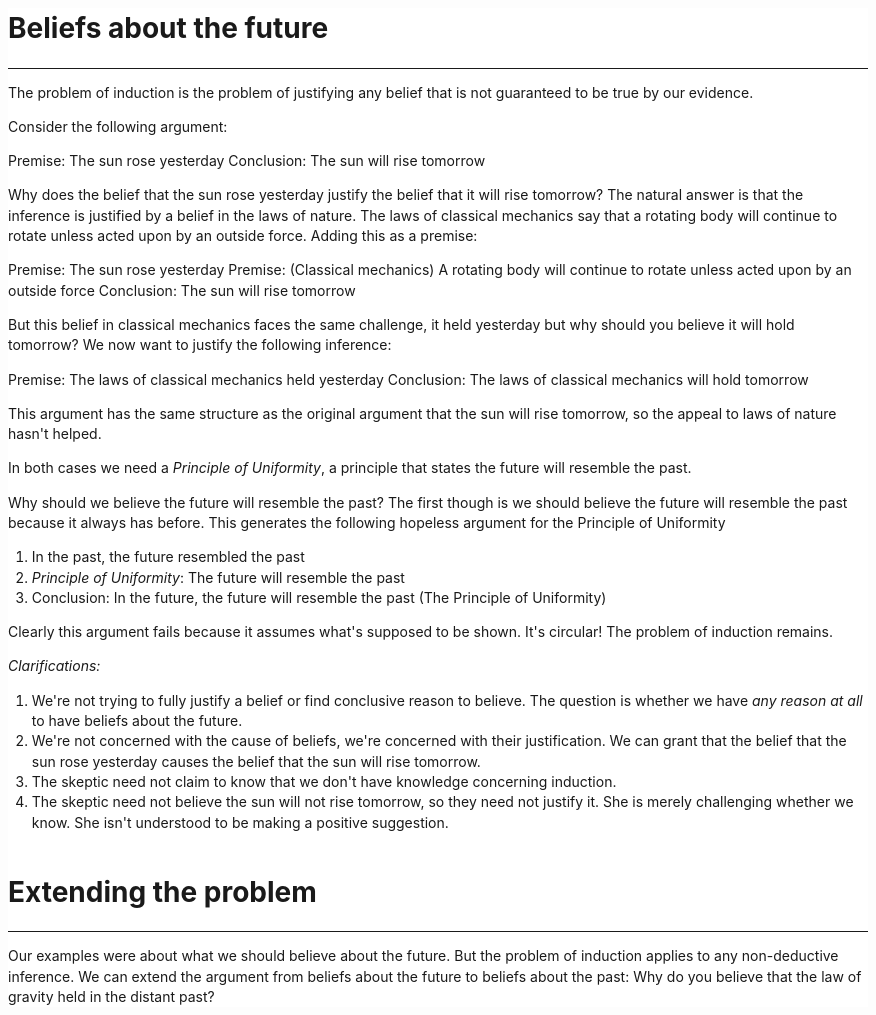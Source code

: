 # Beliefs about the future
---
The problem of induction is the problem of justifying any belief that is not guaranteed to be true by our evidence.

Consider the following argument:

Premise: The sun rose yesterday
Conclusion: The sun will rise tomorrow

Why does the belief that the sun rose yesterday justify the belief that it will rise tomorrow? The natural answer is that the inference is justified by a belief in the laws of nature. The laws of classical mechanics say that a rotating body will continue to rotate unless acted upon by an outside force. Adding this as a premise:

Premise: The sun rose yesterday
Premise: (Classical mechanics) A rotating body will continue to rotate unless acted upon by an outside force
Conclusion: The sun will rise tomorrow

But this belief in classical mechanics faces the same challenge, it held yesterday but why should you believe it will hold tomorrow? We now want to justify the following inference:

Premise: The laws of classical mechanics held yesterday
Conclusion: The laws of classical mechanics will hold tomorrow

This argument has the same structure as the original argument that the sun will rise tomorrow, so the appeal to laws of nature hasn't helped.

In both cases we need a *Principle of Uniformity*, a principle that states the future will resemble the past.

Why should we believe the future will resemble the past? The first though is we should believe the future will resemble the past because it always has before. This generates the following hopeless argument for the Principle of Uniformity

1. In the past, the future resembled the past
2. *Principle of Uniformity*: The future will resemble the past
3. Conclusion: In the future, the future will resemble the past (The Principle of Uniformity)

Clearly this argument fails because it assumes what's supposed to be shown. It's circular! The problem of induction remains. 

*Clarifications:*
1. We're not trying to fully justify a belief or find conclusive reason to believe. The question is whether we have *any reason at all* to have beliefs about the future.
2. We're not concerned with the cause of beliefs, we're concerned with their justification. We can grant that the belief that the sun rose yesterday causes the belief that the sun will rise tomorrow.
3. The skeptic need not claim to know that we don't have knowledge concerning induction.
4. The skeptic need not believe the sun will not rise tomorrow, so they need not justify it. She is merely challenging whether we know. She isn't understood to be making a positive suggestion.

# Extending the problem
---
Our examples were about what we should believe about the future. But the problem of induction applies to any non-deductive inference. We can extend the argument from beliefs  about the future to beliefs about the past: Why do you believe that the law of gravity held in the distant past?
